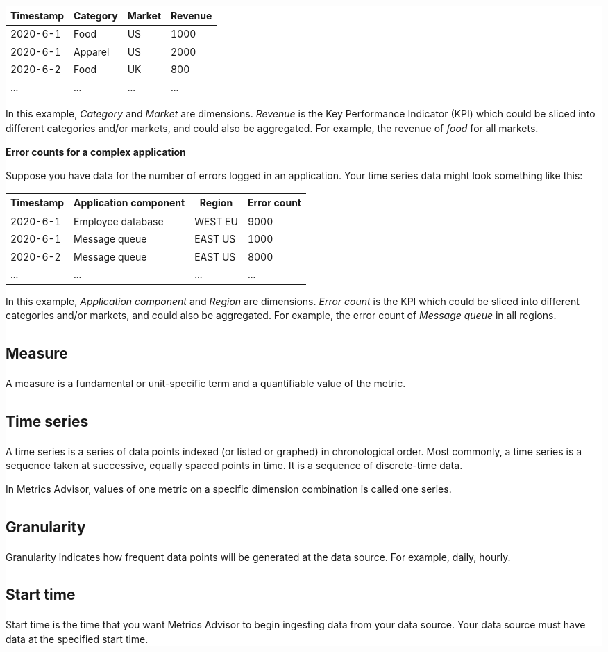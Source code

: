 | Timestamp | Category | Market | Revenue |
| ----------|----------|--------|----- |
| 2020-6-1 | Food | US | 1000 |
| 2020-6-1 | Apparel | US | 2000 |
| 2020-6-2 | Food | UK | 800 | 
| ...      | ...  |... | ... |

In this example, *Category* and *Market* are dimensions. *Revenue* is the Key Performance Indicator (KPI) which could be sliced into different categories and/or markets, and could also be aggregated. For example, the revenue of *food* for all markets.
 
**Error counts for a complex application**

Suppose you have data for the number of errors logged in an application. Your time series data might look something like this:

| Timestamp	| Application component | Region | Error count |
| ----------|----------|--------|----- |
| 2020-6-1 | Employee database | WEST EU | 9000 |
| 2020-6-1 | Message queue | EAST US | 1000 |
| 2020-6-2 | Message queue | EAST US | 8000| 
| ...      | ...           | ...     |  ...|

In this example, *Application component* and *Region* are dimensions. *Error count* is the KPI which could be sliced into different categories and/or markets, and could also be aggregated. For example, the error count of *Message queue* in all regions.

## Measure

A measure is a fundamental or unit-specific term and a quantifiable value of the metric.

## Time series

A time series is a series of data points indexed (or listed or graphed) in chronological order. Most commonly, a time series is a sequence taken at successive, equally spaced points in time. It is a sequence of discrete-time data.

In Metrics Advisor, values of one metric on a specific dimension combination is called one series.

## Granularity

Granularity indicates how frequent data points will be generated at the data source. For example, daily, hourly.

## Start time

Start time is the time that you want Metrics Advisor to begin ingesting data from your data source. Your data source must have data at the specified start time.
